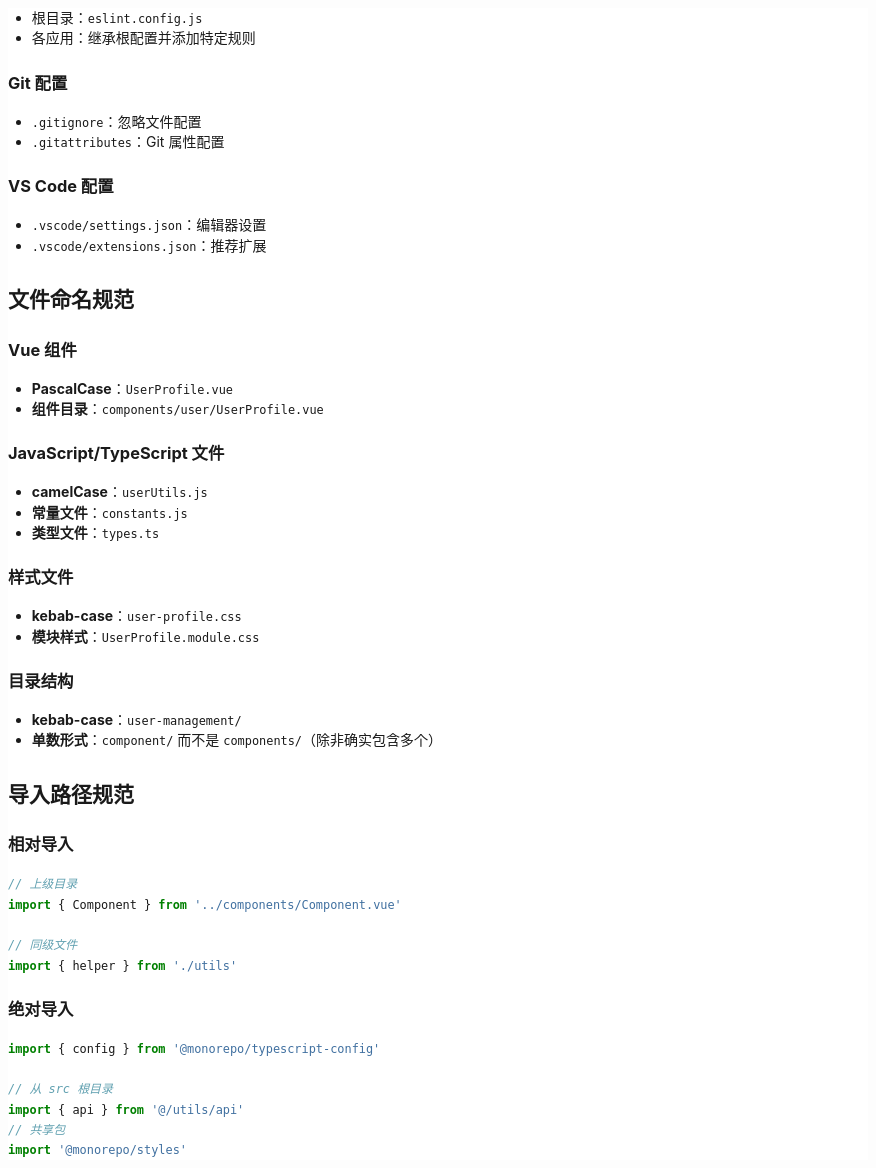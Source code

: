 - 根目录：`eslint.config.js`
- 各应用：继承根配置并添加特定规则

### Git 配置

- `.gitignore`：忽略文件配置
- `.gitattributes`：Git 属性配置

### VS Code 配置

- `.vscode/settings.json`：编辑器设置
- `.vscode/extensions.json`：推荐扩展

## 文件命名规范

### Vue 组件

- **PascalCase**：`UserProfile.vue`
- **组件目录**：`components/user/UserProfile.vue`

### JavaScript/TypeScript 文件

- **camelCase**：`userUtils.js`
- **常量文件**：`constants.js`
- **类型文件**：`types.ts`

### 样式文件

- **kebab-case**：`user-profile.css`
- **模块样式**：`UserProfile.module.css`

### 目录结构

- **kebab-case**：`user-management/`
- **单数形式**：`component/` 而不是 `components/`（除非确实包含多个）

## 导入路径规范

### 相对导入

```javascript
// 上级目录
import { Component } from '../components/Component.vue'

// 同级文件
import { helper } from './utils'
```

### 绝对导入

```javascript
import { config } from '@monorepo/typescript-config'

// 从 src 根目录
import { api } from '@/utils/api'
// 共享包
import '@monorepo/styles'
```
